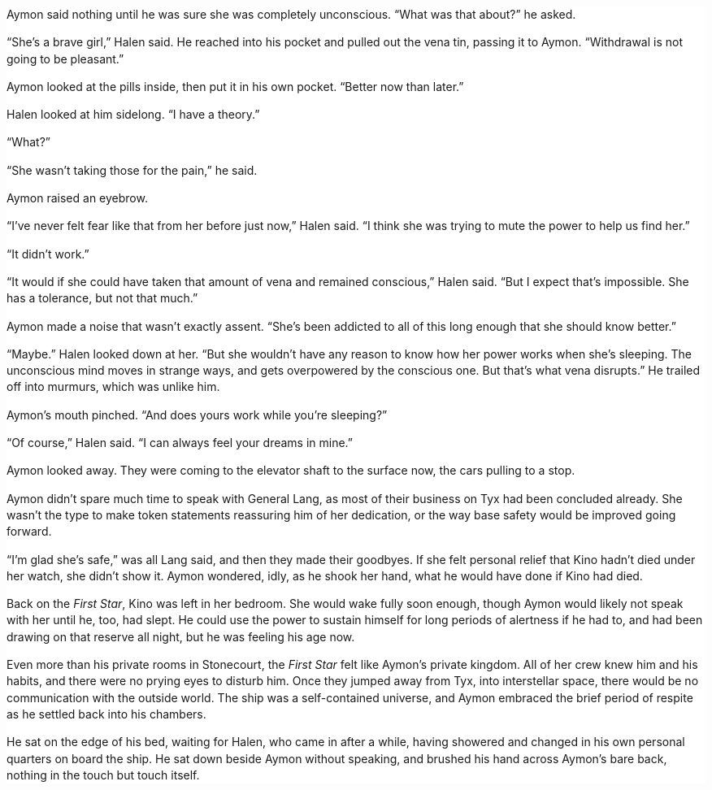 Aymon said nothing until he was sure she was completely unconscious. “What was that about?” he asked.

“She’s a brave girl,” Halen said. He reached into his pocket and pulled out the vena tin, passing it to Aymon. “Withdrawal is not going to be pleasant.”

Aymon looked at the pills inside, then put it in his own pocket. “Better now than later.”

Halen looked at him sidelong. “I have a theory.”

“What?”

“She wasn’t taking those for the pain,” he said.

Aymon raised an eyebrow.

“I’ve never felt fear like that from her before just now,” Halen said. “I think she was trying to mute the power to help us find her.”

“It didn’t work.”

“It would if she could have taken that amount of vena and remained conscious,” Halen said. “But I expect that’s impossible. She has a tolerance, but not that much.”

Aymon made a noise that wasn’t exactly assent. “She’s been addicted to all of this long enough that she should know better.”

“Maybe.” Halen looked down at her. “But she wouldn’t have any reason to know how her power works when she’s sleeping. The unconscious mind moves in strange ways, and gets overpowered by the conscious one. But that’s what vena disrupts.” He trailed off into murmurs, which was unlike him.

Aymon’s mouth pinched. “And does yours work while you’re sleeping?”

“Of course,” Halen said. “I can always feel your dreams in mine.”

Aymon looked away. They were coming to the elevator shaft to the surface now, the cars pulling to a stop.

Aymon didn’t spare much time to speak with General Lang, as most of their business on Tyx had been concluded already. She wasn’t the type to make token statements reassuring him of her dedication, or the way base safety would be improved going forward.

“I’m glad she’s safe,” was all Lang said, and then they made their goodbyes. If she felt personal relief that Kino hadn’t died under her watch, she didn’t show it. Aymon wondered, idly, as he shook her hand, what he would have done if Kino had died.

Back on the *First Star*, Kino was left in her bedroom. She would wake fully soon enough, though Aymon would likely not speak with her until he, too, had slept. He could use the power to sustain himself for long periods of alertness if he had to, and had been drawing on that reserve all night, but he was feeling his age now. 

Even more than his private rooms in Stonecourt, the *First Star* felt like Aymon’s private kingdom. All of her crew knew him and his habits, and there were no prying eyes to disturb him. Once they jumped away from Tyx, into interstellar space, there would be no communication with the outside world. The ship was a self-contained universe, and Aymon embraced the brief period of respite as he settled back into his chambers. 

He sat on the edge of his bed, waiting for Halen, who came in after a while, having showered and changed in his own personal quarters on board the ship. He sat down beside Aymon without speaking, and brushed his hand across Aymon’s bare back, nothing in the touch but touch itself.
